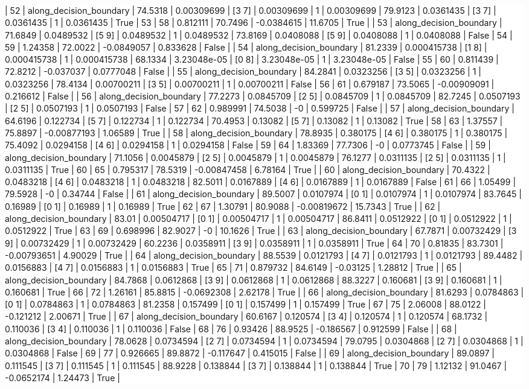 |  52 | along_decision_boundary |     74.5318 | 0.00309699  | [3 7]    |   0.00309699  |      1 | 0.00309699  |      79.9123 | 0.0361435   | [3 7]     |    0.0361435   |       1 | 0.0361435   | True      |     53 |              58 |                0.812111 |               70.7496  | -0.0384615  |   11.6705      | True            |
|  53 | along_decision_boundary |     71.6849 | 0.0489532   | [5 9]    |   0.0489532   |      1 | 0.0489532   |      73.8169 | 0.0408088   | [5 9]     |    0.0408088   |       1 | 0.0408088   | False     |     54 |              59 |                1.24358  |               72.0022  | -0.0849057  |    0.833628    | False           |
|  54 | along_decision_boundary |     81.2339 | 0.000415738 | [1 8]    |   0.000415738 |      1 | 0.000415738 |      68.1334 | 3.23048e-05 | [0 8]     |    3.23048e-05 |       1 | 3.23048e-05 | False     |     55 |              60 |                0.811439 |               72.8212  | -0.037037   |    0.0777048   | False           |
|  55 | along_decision_boundary |     84.2841 | 0.0323256   | [3 5]    |   0.0323256   |      1 | 0.0323256   |      78.4134 | 0.00700211  | [3 5]     |    0.00700211  |       1 | 0.00700211  | False     |     56 |              61 |                0.679187 |               73.5065  | -0.00909091 |    0.216612    | False           |
|  56 | along_decision_boundary |     77.2273 | 0.0845709   | [2 5]    |   0.0845709   |      1 | 0.0845709   |      82.7245 | 0.0507193   | [2 5]     |    0.0507193   |       1 | 0.0507193   | False     |     57 |              62 |                0.989991 |               74.5038  | -0          |    0.599725    | False           |
|  57 | along_decision_boundary |     64.6196 | 0.122734    | [5 7]    |   0.122734    |      1 | 0.122734    |      70.4953 | 0.13082     | [5 7]     |    0.13082     |       1 | 0.13082     | True      |     58 |              63 |                1.37557  |               75.8897  | -0.00877193 |    1.06589     | True            |
|  58 | along_decision_boundary |     78.8935 | 0.380175    | [4 6]    |   0.380175    |      1 | 0.380175    |      75.4092 | 0.0294158   | [4 6]     |    0.0294158   |       1 | 0.0294158   | False     |     59 |              64 |                1.83369  |               77.7306  | -0          |    0.0773745   | False           |
|  59 | along_decision_boundary |     71.1056 | 0.0045879   | [2 5]    |   0.0045879   |      1 | 0.0045879   |      76.1277 | 0.0311135   | [2 5]     |    0.0311135   |       1 | 0.0311135   | True      |     60 |              65 |                0.795317 |               78.5319  | -0.00847458 |    6.78164     | True            |
|  60 | along_decision_boundary |     70.4322 | 0.0483218   | [4 6]    |   0.0483218   |      1 | 0.0483218   |      82.5011 | 0.0167889   | [4 6]     |    0.0167889   |       1 | 0.0167889   | False     |     61 |              66 |                1.05499  |               79.5928  | -0          |    0.34744     | False           |
|  61 | along_decision_boundary |     89.5007 | 0.0107974   | [0 1]    |   0.0107974   |      1 | 0.0107974   |      83.7645 | 0.16989     | [0 1]     |    0.16989     |       1 | 0.16989     | True      |     62 |              67 |                1.30791  |               80.9088  | -0.00819672 |   15.7343      | True            |
|  62 | along_decision_boundary |     83.01   | 0.00504717  | [0 1]    |   0.00504717  |      1 | 0.00504717  |      86.8411 | 0.0512922   | [0 1]     |    0.0512922   |       1 | 0.0512922   | True      |     63 |              69 |                0.698996 |               82.9027  | -0          |   10.1626      | True            |
|  63 | along_decision_boundary |     67.7871 | 0.00732429  | [3 9]    |   0.00732429  |      1 | 0.00732429  |      60.2236 | 0.0358911   | [3 9]     |    0.0358911   |       1 | 0.0358911   | True      |     64 |              70 |                0.81835  |               83.7301  | -0.00793651 |    4.90029     | True            |
|  64 | along_decision_boundary |     88.5539 | 0.0121793   | [4 7]    |   0.0121793   |      1 | 0.0121793   |      89.4482 | 0.0156883   | [4 7]     |    0.0156883   |       1 | 0.0156883   | True      |     65 |              71 |                0.879732 |               84.6149  | -0.03125    |    1.28812     | True            |
|  65 | along_decision_boundary |     84.7868 | 0.0612868   | [3 9]    |   0.0612868   |      1 | 0.0612868   |      88.3227 | 0.160681    | [3 9]     |    0.160681    |       1 | 0.160681    | True      |     66 |              72 |                1.26161  |               85.8815  | -0.0692308  |    2.62178     | True            |
|  66 | along_decision_boundary |     81.6293 | 0.0784863   | [0 1]    |   0.0784863   |      1 | 0.0784863   |      81.2358 | 0.157499    | [0 1]     |    0.157499    |       1 | 0.157499    | True      |     67 |              75 |                2.06008  |               88.0122  | -0.121212   |    2.00671     | True            |
|  67 | along_decision_boundary |     60.6167 | 0.120574    | [3 4]    |   0.120574    |      1 | 0.120574    |      68.1732 | 0.110036    | [3 4]     |    0.110036    |       1 | 0.110036    | False     |     68 |              76 |                0.93426  |               88.9525  | -0.186567   |    0.912599    | False           |
|  68 | along_decision_boundary |     78.0628 | 0.0734594   | [2 7]    |   0.0734594   |      1 | 0.0734594   |      79.0795 | 0.0304868   | [2 7]     |    0.0304868   |       1 | 0.0304868   | False     |     69 |              77 |                0.926665 |               89.8872  | -0.117647   |    0.415015    | False           |
|  69 | along_decision_boundary |     89.0897 | 0.111545    | [3 7]    |   0.111545    |      1 | 0.111545    |      88.9228 | 0.138844    | [3 7]     |    0.138844    |       1 | 0.138844    | True      |     70 |              79 |                1.12132  |               91.0467  | -0.0652174  |    1.24473     | True            |